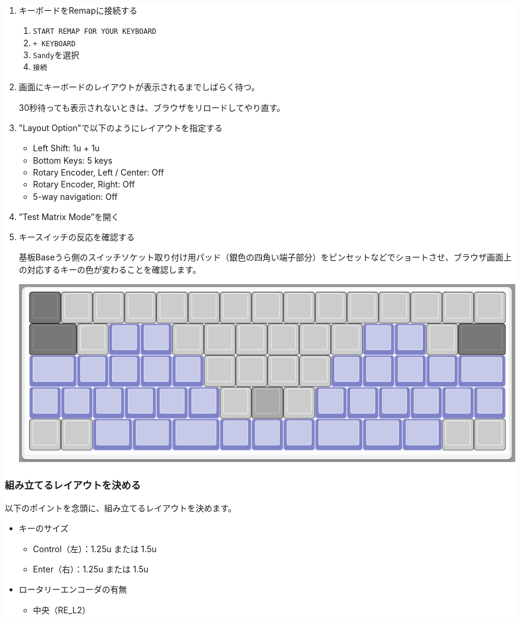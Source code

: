 1. キーボードをRemapに接続する

    1. `START REMAP FOR YOUR KEYBOARD`
    1. `+ KEYBOARD`
    1. `Sandy`を選択
    1. `接続`

1. 画面にキーボードのレイアウトが表示されるまでしばらく待つ。

    30秒待っても表示されないときは、ブラウザをリロードしてやり直す。

1. "Layout Option"で以下のようにレイアウトを指定する

    - Left Shift: 1u + 1u
    - Bottom Keys: 5 keys
    - Rotary Encoder, Left / Center: Off
    - Rotary Encoder, Right: Off
    - 5-way navigation: Off

1. ”Test Matrix Mode”を開く

1. キースイッチの反応を確認する

    基板Baseうら側のスイッチソケット取り付け用パッド（銀色の四角い端子部分）をピンセットなどでショートさせ、ブラウザ画面上の対応するキーの色が変わることを確認します。

    ![基板Base確認結果](/assets/BuildGuide_DN0030/remap_base_pcb.png)

### 組み立てるレイアウトを決める

以下のポイントを念頭に、組み立てるレイアウトを決めます。

- キーのサイズ

  - Control（左）：1.25u または 1.5u

  - Enter（右）：1.25u または 1.5u

- ロータリーエンコーダの有無

  - 中央（RE_L2）
